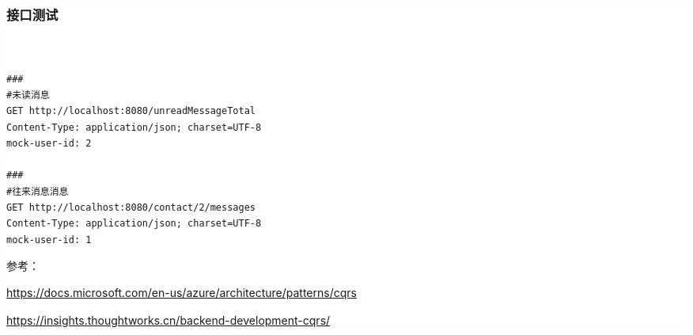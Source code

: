 ### 接口测试

```


###
#未读消息
GET http://localhost:8080/unreadMessageTotal
Content-Type: application/json; charset=UTF-8
mock-user-id: 2

###
#往来消息消息
GET http://localhost:8080/contact/2/messages
Content-Type: application/json; charset=UTF-8
mock-user-id: 1
```

参考：

https://docs.microsoft.com/en-us/azure/architecture/patterns/cqrs

https://insights.thoughtworks.cn/backend-development-cqrs/
